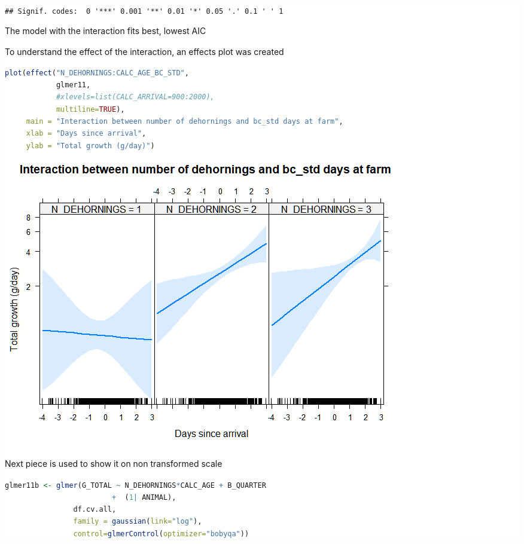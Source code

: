     ## Signif. codes:  0 '***' 0.001 '**' 0.01 '*' 0.05 '.' 0.1 ' ' 1

The model with the interaction fits best, lowest AIC

To understand the effect of the interaction, an effects plot was created

``` r
plot(effect("N_DEHORNINGS:CALC_AGE_BC_STD", 
            glmer11, 
            #xlevels=list(CALC_ARRIVAL=900:2000), 
            multiline=TRUE),
     main = "Interaction between number of dehornings and bc_std days at farm",
     xlab = "Days since arrival",
     ylab = "Total growth (g/day)")
```

![](Review_files/figure-markdown_github/unnamed-chunk-27-1.png)

Next piece is used to show it on non transformed scale

``` r
glmer11b <- glmer(G_TOTAL ~ N_DEHORNINGS*CALC_AGE + B_QUARTER    
                         +  (1| ANIMAL), 
                df.cv.all, 
                family = gaussian(link="log"),
                control=glmerControl(optimizer="bobyqa"))
```
